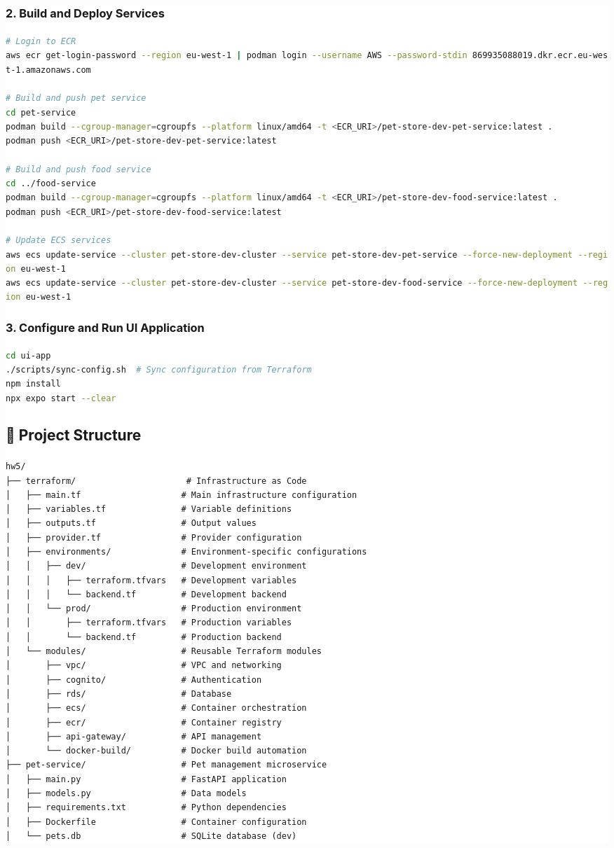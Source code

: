 ### 2. Build and Deploy Services
```bash
# Login to ECR
aws ecr get-login-password --region eu-west-1 | podman login --username AWS --password-stdin 869935088019.dkr.ecr.eu-west-1.amazonaws.com

# Build and push pet service
cd pet-service
podman build --cgroup-manager=cgroupfs --platform linux/amd64 -t <ECR_URI>/pet-store-dev-pet-service:latest .
podman push <ECR_URI>/pet-store-dev-pet-service:latest

# Build and push food service
cd ../food-service
podman build --cgroup-manager=cgroupfs --platform linux/amd64 -t <ECR_URI>/pet-store-dev-food-service:latest .
podman push <ECR_URI>/pet-store-dev-food-service:latest

# Update ECS services
aws ecs update-service --cluster pet-store-dev-cluster --service pet-store-dev-pet-service --force-new-deployment --region eu-west-1
aws ecs update-service --cluster pet-store-dev-cluster --service pet-store-dev-food-service --force-new-deployment --region eu-west-1
```

### 3. Configure and Run UI Application
```bash
cd ui-app
./scripts/sync-config.sh  # Sync configuration from Terraform
npm install
npx expo start --clear
```

## 📁 Project Structure

```
hw5/
├── terraform/                      # Infrastructure as Code
│   ├── main.tf                    # Main infrastructure configuration
│   ├── variables.tf               # Variable definitions
│   ├── outputs.tf                 # Output values
│   ├── provider.tf                # Provider configuration
│   ├── environments/              # Environment-specific configurations
│   │   ├── dev/                   # Development environment
│   │   │   ├── terraform.tfvars   # Development variables
│   │   │   └── backend.tf         # Development backend
│   │   └── prod/                  # Production environment
│   │       ├── terraform.tfvars   # Production variables
│   │       └── backend.tf         # Production backend
│   └── modules/                   # Reusable Terraform modules
│       ├── vpc/                   # VPC and networking
│       ├── cognito/               # Authentication
│       ├── rds/                   # Database
│       ├── ecs/                   # Container orchestration
│       ├── ecr/                   # Container registry
│       ├── api-gateway/           # API management
│       └── docker-build/          # Docker build automation
├── pet-service/                   # Pet management microservice
│   ├── main.py                    # FastAPI application
│   ├── models.py                  # Data models
│   ├── requirements.txt           # Python dependencies
│   ├── Dockerfile                 # Container configuration
│   └── pets.db                    # SQLite database (dev)
```